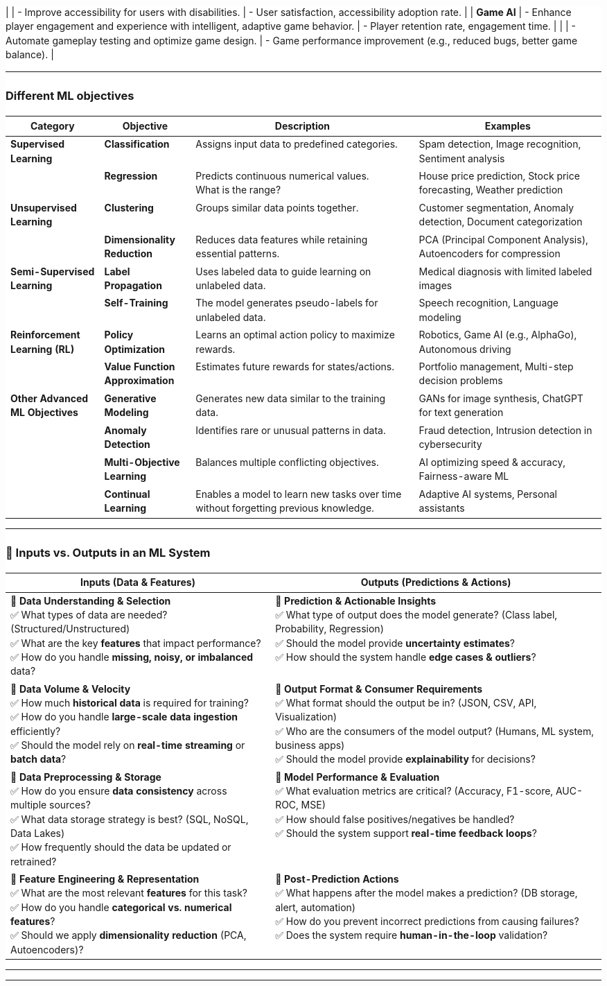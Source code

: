 |                              | - Improve accessibility for users with disabilities.                                                                         | - User satisfaction, accessibility adoption rate.                                                                                                    |
| **Game AI**                   | - Enhance player engagement and experience with intelligent, adaptive game behavior.                                        | - Player retention rate, engagement time.                                                                                                            |
|                              | - Automate gameplay testing and optimize game design.                                                                        | - Game performance improvement (e.g., reduced bugs, better game balance).                                                                            |


---

### Different ML objectives

| **Category** | **Objective** | **Description**                                                                     | **Examples** |
|-------------|--------------|-------------------------------------------------------------------------------------|--------------|
| **Supervised Learning** | **Classification** | Assigns input data to predefined categories.                                        | Spam detection, Image recognition, Sentiment analysis |
|  | **Regression** | Predicts continuous numerical values.<br/>What is the range?                        | House price prediction, Stock price forecasting, Weather prediction |
| **Unsupervised Learning** | **Clustering** | Groups similar data points together.                                                | Customer segmentation, Anomaly detection, Document categorization |
|  | **Dimensionality Reduction** | Reduces data features while retaining essential patterns.                           | PCA (Principal Component Analysis), Autoencoders for compression |
| **Semi-Supervised Learning** | **Label Propagation** | Uses labeled data to guide learning on unlabeled data.                              | Medical diagnosis with limited labeled images |
|  | **Self-Training** | The model generates pseudo-labels for unlabeled data.                               | Speech recognition, Language modeling |
| **Reinforcement Learning (RL)** | **Policy Optimization** | Learns an optimal action policy to maximize rewards.                                | Robotics, Game AI (e.g., AlphaGo), Autonomous driving |
|  | **Value Function Approximation** | Estimates future rewards for states/actions.                                        | Portfolio management, Multi-step decision problems |
| **Other Advanced ML Objectives** | **Generative Modeling** | Generates new data similar to the training data.                                    | GANs for image synthesis, ChatGPT for text generation |
|  | **Anomaly Detection** | Identifies rare or unusual patterns in data.                                        | Fraud detection, Intrusion detection in cybersecurity |
|  | **Multi-Objective Learning** | Balances multiple conflicting objectives.                                           | AI optimizing speed & accuracy, Fairness-aware ML |
|  | **Continual Learning** | Enables a model to learn new tasks over time without forgetting previous knowledge. | Adaptive AI systems, Personal assistants |

---

### **🔹 Inputs vs. Outputs in an ML System**  

| **Inputs (Data & Features)** | **Outputs (Predictions & Actions)** |
|-----------------------------|-------------------------------------|
| **🔹 Data Understanding & Selection**<br>✅ What types of data are needed? (Structured/Unstructured)<br>✅ What are the key **features** that impact performance?<br>✅ How do you handle **missing, noisy, or imbalanced** data? | **🔹 Prediction & Actionable Insights**<br>✅ What type of output does the model generate? (Class label, Probability, Regression)<br>✅ Should the model provide **uncertainty estimates**?<br>✅ How should the system handle **edge cases & outliers**? |
| **🔹 Data Volume & Velocity**<br>✅ How much **historical data** is required for training?<br>✅ How do you handle **large-scale data ingestion** efficiently?<br>✅ Should the model rely on **real-time streaming** or **batch data**? | **🔹 Output Format & Consumer Requirements**<br>✅ What format should the output be in? (JSON, CSV, API, Visualization)<br>✅ Who are the consumers of the model output? (Humans, ML system, business apps)<br>✅ Should the model provide **explainability** for decisions? |
| **🔹 Data Preprocessing & Storage**<br>✅ How do you ensure **data consistency** across multiple sources?<br>✅ What data storage strategy is best? (SQL, NoSQL, Data Lakes)<br>✅ How frequently should the data be updated or retrained? | **🔹 Model Performance & Evaluation**<br>✅ What evaluation metrics are critical? (Accuracy, F1-score, AUC-ROC, MSE)<br>✅ How should false positives/negatives be handled?<br>✅ Should the system support **real-time feedback loops**? |
| **🔹 Feature Engineering & Representation**<br>✅ What are the most relevant **features** for this task?<br>✅ How do you handle **categorical vs. numerical features**?<br>✅ Should we apply **dimensionality reduction** (PCA, Autoencoders)? | **🔹 Post-Prediction Actions**<br>✅ What happens after the model makes a prediction? (DB storage, alert, automation)<br>✅ How do you prevent incorrect predictions from causing failures?<br>✅ Does the system require **human-in-the-loop** validation? |

---
---